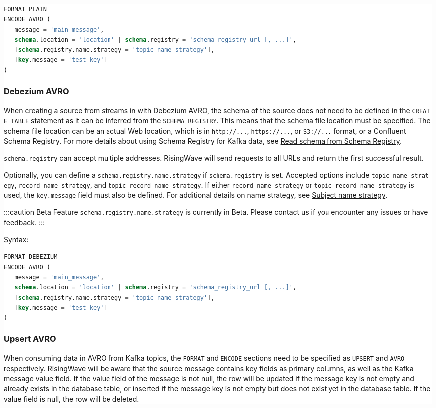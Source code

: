 ```sql
FORMAT PLAIN
ENCODE AVRO (
   message = 'main_message',
   schema.location = 'location' | schema.registry = 'schema_registry_url [, ...]',
   [schema.registry.name.strategy = 'topic_name_strategy'],
   [key.message = 'test_key']
)
```

### Debezium AVRO

When creating a source from streams in with Debezium AVRO, the schema of the source does not need to be defined in the `CREATE TABLE` statement as it can be inferred from the `SCHEMA REGISTRY`. This means that the schema file location must be specified. The schema file location can be an actual Web location, which is in `http://...`, `https://...`, or `S3://...` format, or a Confluent Schema Registry. For more details about using Schema Registry for Kafka data, see [Read schema from Schema Registry](/ingest/ingest-from-kafka.md#read-schemas-from-schema-registry).

`schema.registry` can accept multiple addresses. RisingWave will send requests to all URLs and return the first successful result.

Optionally, you can define a `schema.registry.name.strategy` if `schema.registry` is set. Accepted options include `topic_name_strategy`, `record_name_strategy`, and `topic_record_name_strategy`. If either `record_name_strategy` or `topic_record_name_strategy` is used, the `key.message` field must also be defined. For additional details on name strategy, see [Subject name strategy](https://docs.confluent.io/platform/current/schema-registry/fundamentals/serdes-develop/index.html#subject-name-strategy).

:::caution Beta Feature
`schema.registry.name.strategy` is currently in Beta. Please contact us if you encounter any issues or have feedback.
:::

Syntax:

```sql
FORMAT DEBEZIUM
ENCODE AVRO (
   message = 'main_message',
   schema.location = 'location' | schema.registry = 'schema_registry_url [, ...]',
   [schema.registry.name.strategy = 'topic_name_strategy'],
   [key.message = 'test_key']
)
```

### Upsert AVRO

When consuming data in AVRO from Kafka topics, the `FORMAT` and `ENCODE` sections need to be specified as `UPSERT` and `AVRO` respectively. RisingWave will be aware that the source message contains key fields as primary columns, as well as the Kafka message value field. If the value field of the message is not null, the row will be updated if the message key is not empty and already exists in the database table, or inserted if the message key is not empty but does not exist yet in the database table. If the value field is null, the row will be deleted.

